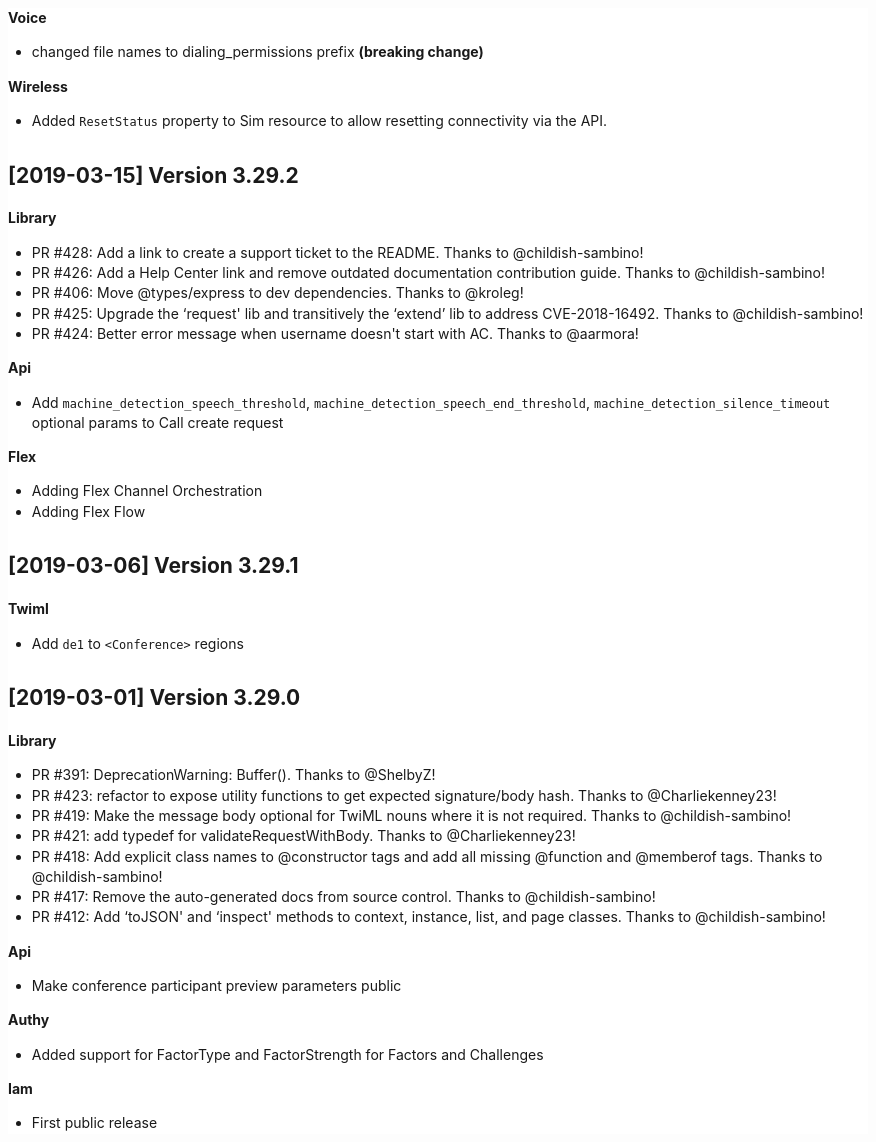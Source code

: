 **Voice**
- changed file names to dialing_permissions prefix **(breaking change)**

**Wireless**
- Added `ResetStatus` property to Sim resource to allow resetting connectivity via the API.


[2019-03-15] Version 3.29.2
----------------------------
**Library**
- PR #428: Add a link to create a support ticket to the README. Thanks to @childish-sambino!
- PR #426: Add a Help Center link and remove outdated documentation contribution guide. Thanks to @childish-sambino!
- PR #406: Move @types/express to dev dependencies. Thanks to @kroleg!
- PR #425: Upgrade the ‘request' lib and transitively the ‘extend’ lib to address CVE-2018-16492. Thanks to @childish-sambino!
- PR #424: Better error message when username doesn't start with AC. Thanks to @aarmora!

**Api**
- Add `machine_detection_speech_threshold`, `machine_detection_speech_end_threshold`, `machine_detection_silence_timeout` optional params to Call create request

**Flex**
- Adding Flex Channel Orchestration
- Adding Flex Flow


[2019-03-06] Version 3.29.1
----------------------------
**Twiml**
- Add `de1` to `<Conference>` regions


[2019-03-01] Version 3.29.0
----------------------------
**Library**
- PR #391: DeprecationWarning: Buffer(). Thanks to @ShelbyZ!
- PR #423: refactor to expose utility functions to get expected signature/body hash. Thanks to @Charliekenney23!
- PR #419: Make the message body optional for TwiML nouns where it is not required. Thanks to @childish-sambino!
- PR #421: add typedef for validateRequestWithBody. Thanks to @Charliekenney23!
- PR #418: Add explicit class names to @constructor tags and add all missing @function and @memberof tags. Thanks to @childish-sambino!
- PR #417: Remove the auto-generated docs from source control. Thanks to @childish-sambino!
- PR #412: Add ‘toJSON' and ‘inspect' methods to context, instance, list, and page classes. Thanks to @childish-sambino!

**Api**
- Make conference participant preview parameters public

**Authy**
- Added support for FactorType and FactorStrength for Factors and Challenges

**Iam**
- First public release
